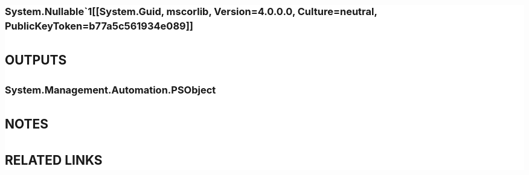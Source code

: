 ### System.Nullable`1[[System.Guid, mscorlib, Version=4.0.0.0, Culture=neutral, PublicKeyToken=b77a5c561934e089]]

## OUTPUTS

### System.Management.Automation.PSObject

## NOTES

## RELATED LINKS
